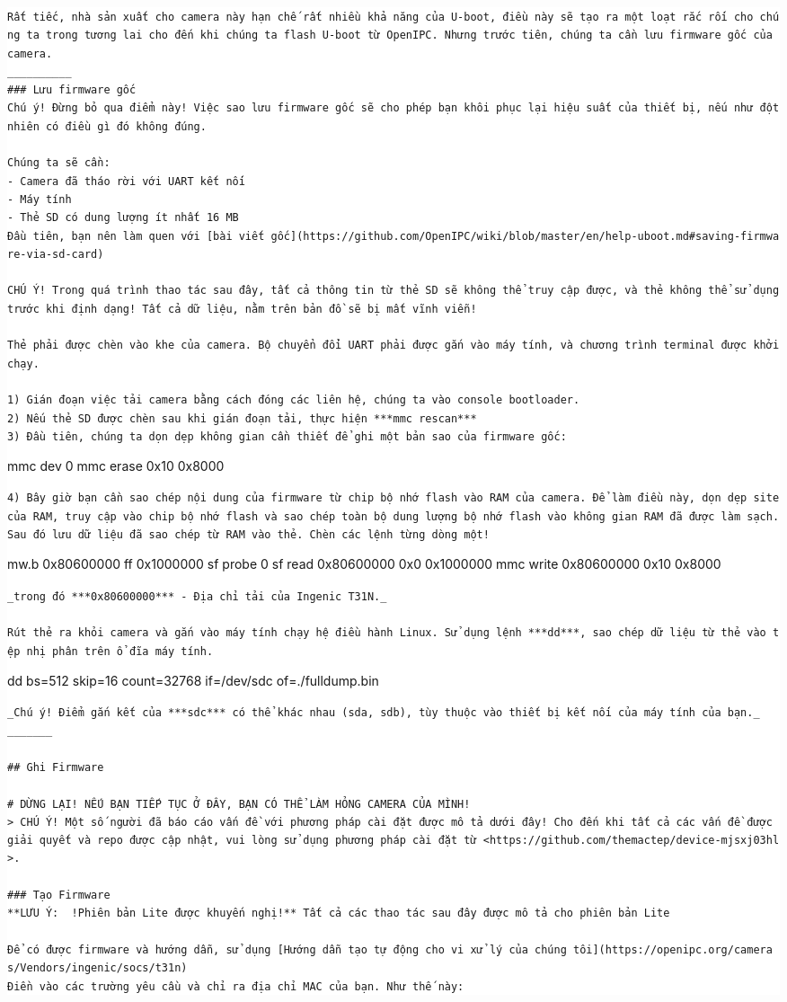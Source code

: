 ```
Rất tiếc, nhà sản xuất cho camera này hạn chế rất nhiều khả năng của U-boot, điều này sẽ tạo ra một loạt rắc rối cho chúng ta trong tương lai cho đến khi chúng ta flash U-boot từ OpenIPC. Nhưng trước tiên, chúng ta cần lưu firmware gốc của camera.
__________
### Lưu firmware gốc
Chú ý! Đừng bỏ qua điểm này! Việc sao lưu firmware gốc sẽ cho phép bạn khôi phục lại hiệu suất của thiết bị, nếu như đột nhiên có điều gì đó không đúng.

Chúng ta sẽ cần:
- Camera đã tháo rời với UART kết nối
- Máy tính
- Thẻ SD có dung lượng ít nhất 16 MB
Đầu tiên, bạn nên làm quen với [bài viết gốc](https://github.com/OpenIPC/wiki/blob/master/en/help-uboot.md#saving-firmware-via-sd-card)

CHÚ Ý! Trong quá trình thao tác sau đây, tất cả thông tin từ thẻ SD sẽ không thể truy cập được, và thẻ không thể sử dụng trước khi định dạng! Tất cả dữ liệu, nằm trên bản đồ sẽ bị mất vĩnh viễn!

Thẻ phải được chèn vào khe của camera. Bộ chuyển đổi UART phải được gắn vào máy tính, và chương trình terminal được khởi chạy.

1) Gián đoạn việc tải camera bằng cách đóng các liên hệ, chúng ta vào console bootloader.
2) Nếu thẻ SD được chèn sau khi gián đoạn tải, thực hiện ***mmc rescan***
3) Đầu tiên, chúng ta dọn dẹp không gian cần thiết để ghi một bản sao của firmware gốc:
```
mmc dev 0
mmc erase 0x10 0x8000
```
4) Bây giờ bạn cần sao chép nội dung của firmware từ chip bộ nhớ flash vào RAM của camera. Để làm điều này, dọn dẹp site của RAM, truy cập vào chip bộ nhớ flash và sao chép toàn bộ dung lượng bộ nhớ flash vào không gian RAM đã được làm sạch. Sau đó lưu dữ liệu đã sao chép từ RAM vào thẻ. Chèn các lệnh từng dòng một!
```
mw.b 0x80600000 ff 0x1000000
sf probe 0
sf read 0x80600000 0x0 0x1000000
mmc write 0x80600000 0x10 0x8000
```
_trong đó ***0x80600000*** - Địa chỉ tải của Ingenic T31N._

Rút thẻ ra khỏi camera và gắn vào máy tính chạy hệ điều hành Linux. Sử dụng lệnh ***dd***, sao chép dữ liệu từ thẻ vào tệp nhị phân trên ổ đĩa máy tính.
```
dd bs=512 skip=16 count=32768 if=/dev/sdc of=./fulldump.bin
```
_Chú ý! Điểm gắn kết của ***sdc*** có thể khác nhau (sda, sdb), tùy thuộc vào thiết bị kết nối của máy tính của bạn._
_______

## Ghi Firmware

# DỪNG LẠI! NẾU BẠN TIẾP TỤC Ở ĐÂY, BẠN CÓ THỂ LÀM HỎNG CAMERA CỦA MÌNH!
> CHÚ Ý! Một số người đã báo cáo vấn đề với phương pháp cài đặt được mô tả dưới đây! Cho đến khi tất cả các vấn đề được giải quyết và repo được cập nhật, vui lòng sử dụng phương pháp cài đặt từ <https://github.com/themactep/device-mjsxj03hl>.

### Tạo Firmware
**LƯU Ý:  !Phiên bản Lite được khuyến nghị!** Tất cả các thao tác sau đây được mô tả cho phiên bản Lite

Để có được firmware và hướng dẫn, sử dụng [Hướng dẫn tạo tự động cho vi xử lý của chúng tôi](https://openipc.org/cameras/Vendors/ingenic/socs/t31n)
Điền vào các trường yêu cầu và chỉ ra địa chỉ MAC của bạn. Như thế này:

```